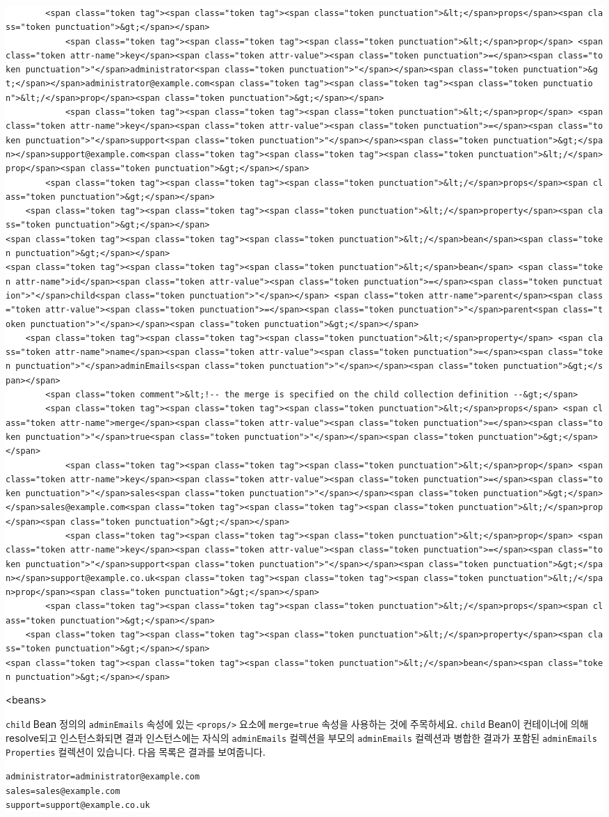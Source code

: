 			<span class="token tag"><span class="token tag"><span class="token punctuation">&lt;</span>props</span><span class="token punctuation">&gt;</span></span>
				<span class="token tag"><span class="token tag"><span class="token punctuation">&lt;</span>prop</span> <span class="token attr-name">key</span><span class="token attr-value"><span class="token punctuation">=</span><span class="token punctuation">"</span>administrator<span class="token punctuation">"</span></span><span class="token punctuation">&gt;</span></span>administrator@example.com<span class="token tag"><span class="token tag"><span class="token punctuation">&lt;/</span>prop</span><span class="token punctuation">&gt;</span></span>
				<span class="token tag"><span class="token tag"><span class="token punctuation">&lt;</span>prop</span> <span class="token attr-name">key</span><span class="token attr-value"><span class="token punctuation">=</span><span class="token punctuation">"</span>support<span class="token punctuation">"</span></span><span class="token punctuation">&gt;</span></span>support@example.com<span class="token tag"><span class="token tag"><span class="token punctuation">&lt;/</span>prop</span><span class="token punctuation">&gt;</span></span>
			<span class="token tag"><span class="token tag"><span class="token punctuation">&lt;/</span>props</span><span class="token punctuation">&gt;</span></span>
		<span class="token tag"><span class="token tag"><span class="token punctuation">&lt;/</span>property</span><span class="token punctuation">&gt;</span></span>
	<span class="token tag"><span class="token tag"><span class="token punctuation">&lt;/</span>bean</span><span class="token punctuation">&gt;</span></span>
	<span class="token tag"><span class="token tag"><span class="token punctuation">&lt;</span>bean</span> <span class="token attr-name">id</span><span class="token attr-value"><span class="token punctuation">=</span><span class="token punctuation">"</span>child<span class="token punctuation">"</span></span> <span class="token attr-name">parent</span><span class="token attr-value"><span class="token punctuation">=</span><span class="token punctuation">"</span>parent<span class="token punctuation">"</span></span><span class="token punctuation">&gt;</span></span>
		<span class="token tag"><span class="token tag"><span class="token punctuation">&lt;</span>property</span> <span class="token attr-name">name</span><span class="token attr-value"><span class="token punctuation">=</span><span class="token punctuation">"</span>adminEmails<span class="token punctuation">"</span></span><span class="token punctuation">&gt;</span></span>
			<span class="token comment">&lt;!-- the merge is specified on the child collection definition --&gt;</span>
			<span class="token tag"><span class="token tag"><span class="token punctuation">&lt;</span>props</span> <span class="token attr-name">merge</span><span class="token attr-value"><span class="token punctuation">=</span><span class="token punctuation">"</span>true<span class="token punctuation">"</span></span><span class="token punctuation">&gt;</span></span>
				<span class="token tag"><span class="token tag"><span class="token punctuation">&lt;</span>prop</span> <span class="token attr-name">key</span><span class="token attr-value"><span class="token punctuation">=</span><span class="token punctuation">"</span>sales<span class="token punctuation">"</span></span><span class="token punctuation">&gt;</span></span>sales@example.com<span class="token tag"><span class="token tag"><span class="token punctuation">&lt;/</span>prop</span><span class="token punctuation">&gt;</span></span>
				<span class="token tag"><span class="token tag"><span class="token punctuation">&lt;</span>prop</span> <span class="token attr-name">key</span><span class="token attr-value"><span class="token punctuation">=</span><span class="token punctuation">"</span>support<span class="token punctuation">"</span></span><span class="token punctuation">&gt;</span></span>support@example.co.uk<span class="token tag"><span class="token tag"><span class="token punctuation">&lt;/</span>prop</span><span class="token punctuation">&gt;</span></span>
			<span class="token tag"><span class="token tag"><span class="token punctuation">&lt;/</span>props</span><span class="token punctuation">&gt;</span></span>
		<span class="token tag"><span class="token tag"><span class="token punctuation">&lt;/</span>property</span><span class="token punctuation">&gt;</span></span>
	<span class="token tag"><span class="token tag"><span class="token punctuation">&lt;/</span>bean</span><span class="token punctuation">&gt;</span></span>
<span class="token tag"><span class="token tag"><span class="token punctuation">&lt;</span>beans</span><span class="token punctuation">&gt;</span></span></code></pre>
<p><code>child</code> Bean 정의의 <code>adminEmails</code> 속성에 있는 <code>&lt;props/&gt;</code> 요소에 <code>merge=true</code> 속성을 사용하는 것에 주목하세요. <code>child</code> Bean이 컨테이너에 의해 resolve되고 인스턴스화되면 결과 인스턴스에는 자식의 <code>adminEmails</code> 컬렉션을 부모의 <code>adminEmails</code> 컬렉션과 병합한 결과가 포함된 <code>adminEmails</code> <code>Properties</code> 컬렉션이 있습니다. 다음 목록은 결과를 보여줍니다.</p>
<pre><code class="language-null">administrator=administrator@example.com
sales=sales@example.com
support=support@example.co.uk</code></pre>